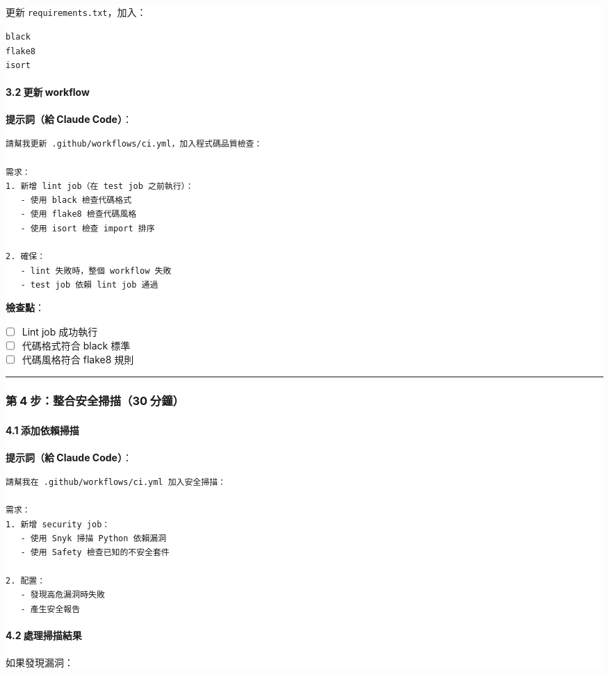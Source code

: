 更新 `requirements.txt`，加入：

```
black
flake8
isort
```

#### 3.2 更新 workflow

**提示詞（給 Claude Code）**：

```
請幫我更新 .github/workflows/ci.yml，加入程式碼品質檢查：

需求：
1. 新增 lint job（在 test job 之前執行）：
   - 使用 black 檢查代碼格式
   - 使用 flake8 檢查代碼風格
   - 使用 isort 檢查 import 排序

2. 確保：
   - lint 失敗時，整個 workflow 失敗
   - test job 依賴 lint job 通過
```

**檢查點**：
- [ ] Lint job 成功執行
- [ ] 代碼格式符合 black 標準
- [ ] 代碼風格符合 flake8 規則

---

### 第 4 步：整合安全掃描（30 分鐘）

#### 4.1 添加依賴掃描

**提示詞（給 Claude Code）**：

```
請幫我在 .github/workflows/ci.yml 加入安全掃描：

需求：
1. 新增 security job：
   - 使用 Snyk 掃描 Python 依賴漏洞
   - 使用 Safety 檢查已知的不安全套件

2. 配置：
   - 發現高危漏洞時失敗
   - 產生安全報告
```

#### 4.2 處理掃描結果

如果發現漏洞：
